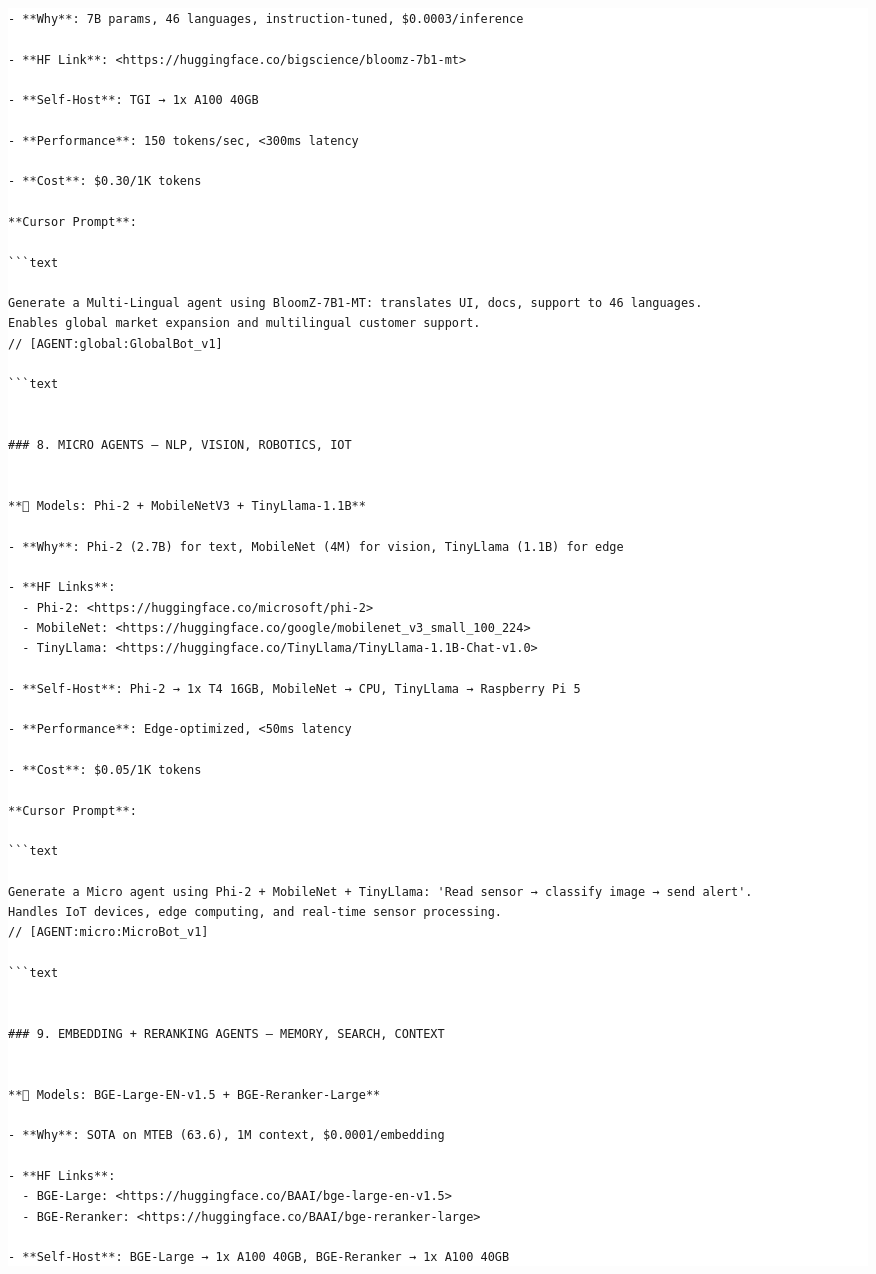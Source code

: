 ```text
- **Why**: 7B params, 46 languages, instruction-tuned, $0.0003/inference

- **HF Link**: <https://huggingface.co/bigscience/bloomz-7b1-mt>

- **Self-Host**: TGI → 1x A100 40GB

- **Performance**: 150 tokens/sec, <300ms latency

- **Cost**: $0.30/1K tokens

**Cursor Prompt**:

```text

Generate a Multi-Lingual agent using BloomZ-7B1-MT: translates UI, docs, support to 46 languages.
Enables global market expansion and multilingual customer support.
// [AGENT:global:GlobalBot_v1]

```text


### 8. MICRO AGENTS — NLP, VISION, ROBOTICS, IOT


**🚀 Models: Phi-2 + MobileNetV3 + TinyLlama-1.1B**

- **Why**: Phi-2 (2.7B) for text, MobileNet (4M) for vision, TinyLlama (1.1B) for edge

- **HF Links**:
  - Phi-2: <https://huggingface.co/microsoft/phi-2>
  - MobileNet: <https://huggingface.co/google/mobilenet_v3_small_100_224>
  - TinyLlama: <https://huggingface.co/TinyLlama/TinyLlama-1.1B-Chat-v1.0>

- **Self-Host**: Phi-2 → 1x T4 16GB, MobileNet → CPU, TinyLlama → Raspberry Pi 5

- **Performance**: Edge-optimized, <50ms latency

- **Cost**: $0.05/1K tokens

**Cursor Prompt**:

```text

Generate a Micro agent using Phi-2 + MobileNet + TinyLlama: 'Read sensor → classify image → send alert'.
Handles IoT devices, edge computing, and real-time sensor processing.
// [AGENT:micro:MicroBot_v1]

```text


### 9. EMBEDDING + RERANKING AGENTS — MEMORY, SEARCH, CONTEXT


**🚀 Models: BGE-Large-EN-v1.5 + BGE-Reranker-Large**

- **Why**: SOTA on MTEB (63.6), 1M context, $0.0001/embedding

- **HF Links**:
  - BGE-Large: <https://huggingface.co/BAAI/bge-large-en-v1.5>
  - BGE-Reranker: <https://huggingface.co/BAAI/bge-reranker-large>

- **Self-Host**: BGE-Large → 1x A100 40GB, BGE-Reranker → 1x A100 40GB

```